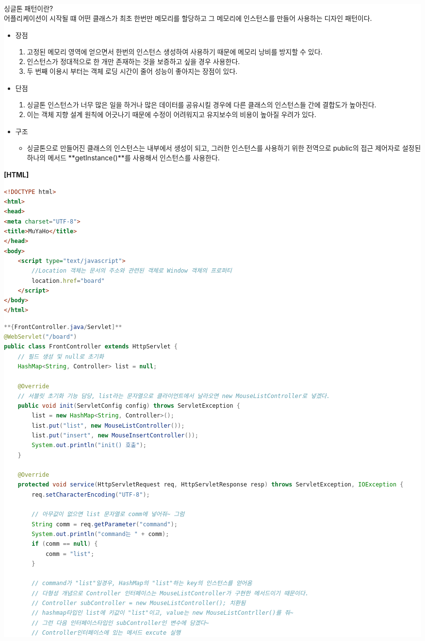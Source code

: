 싱글톤 패턴이란?   
어플리케이션이 시작될 떄 어떤 클래스가 최초 한번만 메모리를 할당하고 그 메모리에 인스턴스를 만들어 사용하는 디자인 패턴이다.   

* 장점
	1. 고정된 메모리 영역에 얻으면서 한번의 인스턴스 생성하여 사용하기 때문에 메모리 낭비를 방지할 수 있다.
	2.  인스턴스가 정대적으로 한 개만 존재하는 것을 보증하고 싶을 경우 사용한다.
	3. 두 번째 이용시 부터는 객체 로딩 시간이 줄어 성능이 좋아지는 장점이 있다. 

* 단점
	1. 싱글톤 인스턴스가 너무 많은 일을 하거나 많은 데이터를 공유시킬 경우에 다른 클래스의 인스턴스들 간에 결합도가 높아진다.
	2. 이는 객체 지향 설계 원칙에 어긋나기 때문에 수정이 어려워지고 유지보수의 비용이 높아질 우려가 있다.

* 구조
	* 싱글톤으로 만들어진 클래스의 인스턴스는 내부에서 생성이 되고, 그러한 인스턴스를 사용하기 위한 전역으로 public의 접근 제어자로 설정된 하나의 메서드 **getInstance()**를 사용해서 인스턴스를 사용한다. 

**[HTML]**
```html
<!DOCTYPE html>
<html>
<head>
<meta charset="UTF-8">
<title>MuYaHo</title>
</head>
<body>
	<script type="text/javascript">
		//Location 객체는 문서의 주소와 관련된 객체로 Window 객체의 프로퍼티
		location.href="board"
	</script>
</body>
</html>
```
```java
**{FrontController.java/Servlet]**
@WebServlet("/board")
public class FrontController extends HttpServlet {
	// 필드 생성 및 null로 초기화
	HashMap<String, Controller> list = null;

	@Override
	// 서블릿 초기화 기능 담당, list라는 문자열으로 클라이언트에서 날라오면 new MouseListController로 넣겠다.
	public void init(ServletConfig config) throws ServletException {
		list = new HashMap<String, Controller>();
		list.put("list", new MouseListController());
		list.put("insert", new MouseInsertController());
		System.out.println("init() 호출");
	}

	@Override
	protected void service(HttpServletRequest req, HttpServletResponse resp) throws ServletException, IOException {
		req.setCharacterEncoding("UTF-8");

		// 아무값이 없으면 list 문자열로 comm에 넣어줘~ 그럼
		String comm = req.getParameter("command");
		System.out.println("command는 " + comm);
		if (comm == null) {
			comm = "list";
		}

		// command가 "list"일경우, HashMap의 "list"하는 key의 인스턴스를 얻어옴
		// 다형성 개념으로 Controller 인터페이스는 MouseListController가 구현한 메서드이기 때문이다.
		// Controller subController = new MouseListController(); 치환됨
		// hashmap타입인 list에 키값이 "list"이고, value는 new MouseListContrller()를 줘~
		// 그런 다음 인터페이스타입인 subController인 변수에 담겠다~
		// Controller인터페이스에 있는 메서드 excute 실행
```